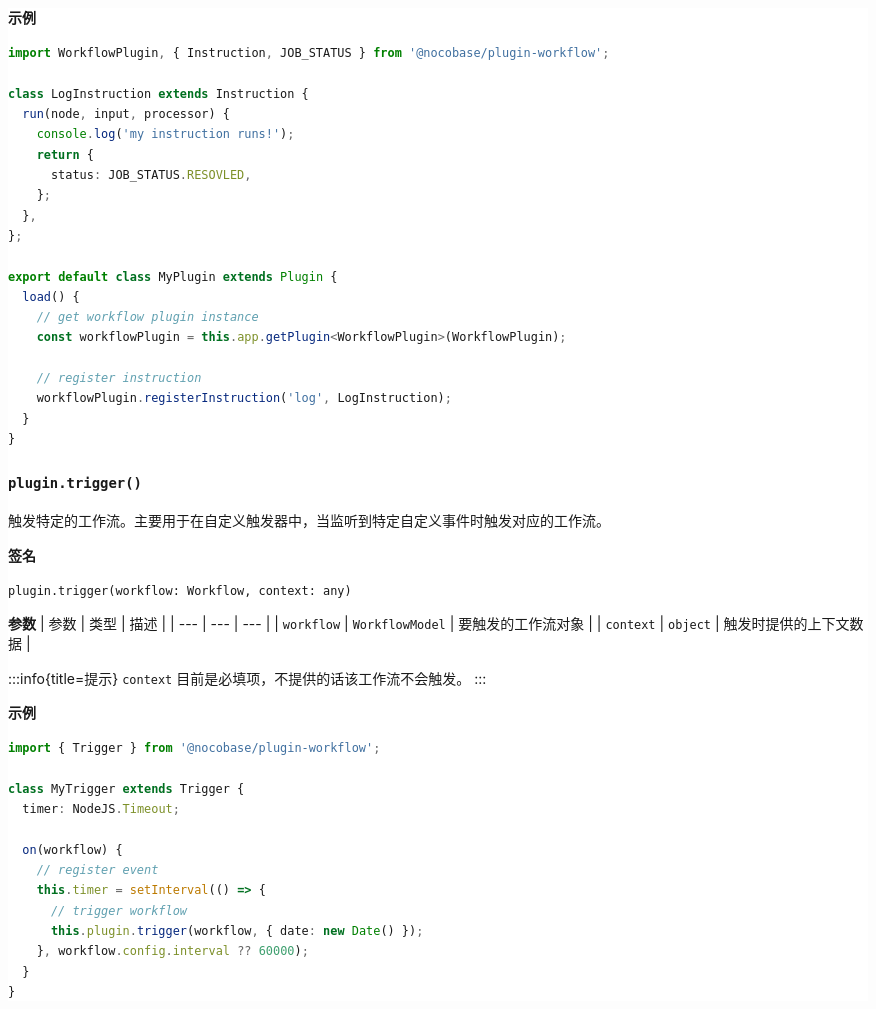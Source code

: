 **示例**

```ts
import WorkflowPlugin, { Instruction, JOB_STATUS } from '@nocobase/plugin-workflow';

class LogInstruction extends Instruction {
  run(node, input, processor) {
    console.log('my instruction runs!');
    return {
      status: JOB_STATUS.RESOVLED,
    };
  },
};

export default class MyPlugin extends Plugin {
  load() {
    // get workflow plugin instance
    const workflowPlugin = this.app.getPlugin<WorkflowPlugin>(WorkflowPlugin);

    // register instruction
    workflowPlugin.registerInstruction('log', LogInstruction);
  }
}
```

### `plugin.trigger()`

触发特定的工作流。主要用于在自定义触发器中，当监听到特定自定义事件时触发对应的工作流。

**签名**

`plugin.trigger(workflow: Workflow, context: any)`

**参数**
| 参数 | 类型 | 描述 |
| --- | --- | --- |
| `workflow` | `WorkflowModel` | 要触发的工作流对象 |
| `context` | `object` | 触发时提供的上下文数据 |

:::info{title=提示}
`context` 目前是必填项，不提供的话该工作流不会触发。
:::

**示例**

```ts
import { Trigger } from '@nocobase/plugin-workflow';

class MyTrigger extends Trigger {
  timer: NodeJS.Timeout;

  on(workflow) {
    // register event
    this.timer = setInterval(() => {
      // trigger workflow
      this.plugin.trigger(workflow, { date: new Date() });
    }, workflow.config.interval ?? 60000);
  }
}
```

